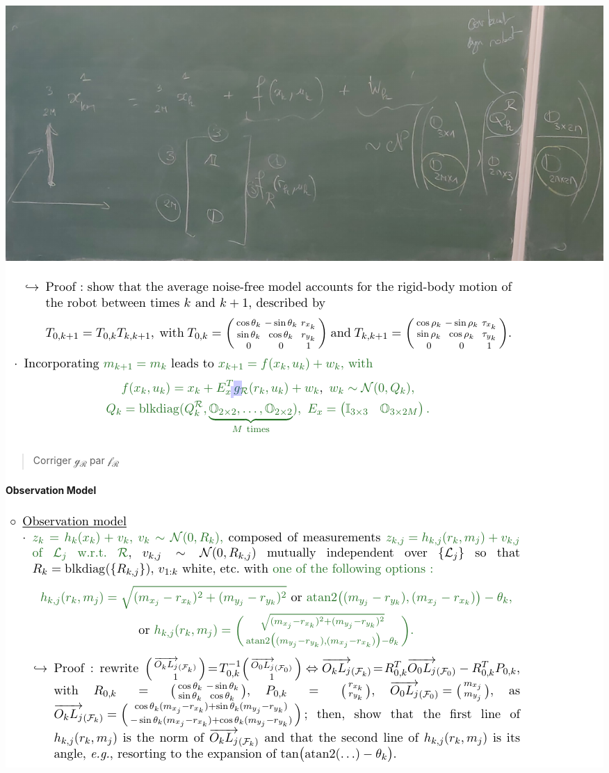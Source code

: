 ![](/assets/images/RMN.CM.SLAM.BB20220923-05.png)

![](/assets/images/RMN.CM.SLAM.Poly20220923-02.png)
> Corriger $\mathcal{g}_{\mathcal{R}}$ par $\mathcal{f}_{\mathcal{R}}$

#### Observation Model

![](/assets/images/RMN.CM.SLAM.Poly20220923-03.png)